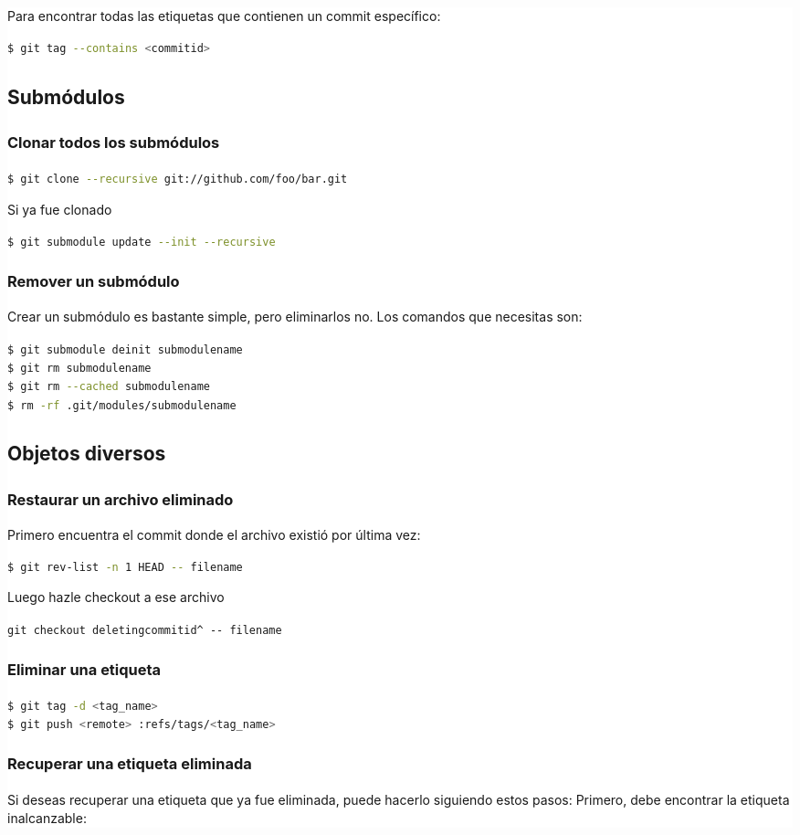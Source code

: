 Para encontrar todas las etiquetas que contienen un commit específico:

```sh
$ git tag --contains <commitid>
```

## Submódulos

### Clonar todos los submódulos

```sh
$ git clone --recursive git://github.com/foo/bar.git
```

Si ya fue clonado

```sh
$ git submodule update --init --recursive
```

### Remover un submódulo

Crear un submódulo es bastante simple, pero eliminarlos no. Los comandos que necesitas son:

```sh
$ git submodule deinit submodulename
$ git rm submodulename
$ git rm --cached submodulename
$ rm -rf .git/modules/submodulename
```

## Objetos diversos

### Restaurar un archivo eliminado

Primero encuentra el commit donde el archivo existió por última vez:

```sh
$ git rev-list -n 1 HEAD -- filename
```

Luego hazle checkout a ese archivo

```
git checkout deletingcommitid^ -- filename
```

### Eliminar una etiqueta

```sh
$ git tag -d <tag_name>
$ git push <remote> :refs/tags/<tag_name>
```

### Recuperar una etiqueta eliminada

Si deseas recuperar una etiqueta que ya fue eliminada, puede hacerlo siguiendo estos pasos: Primero, debe encontrar la etiqueta inalcanzable:
